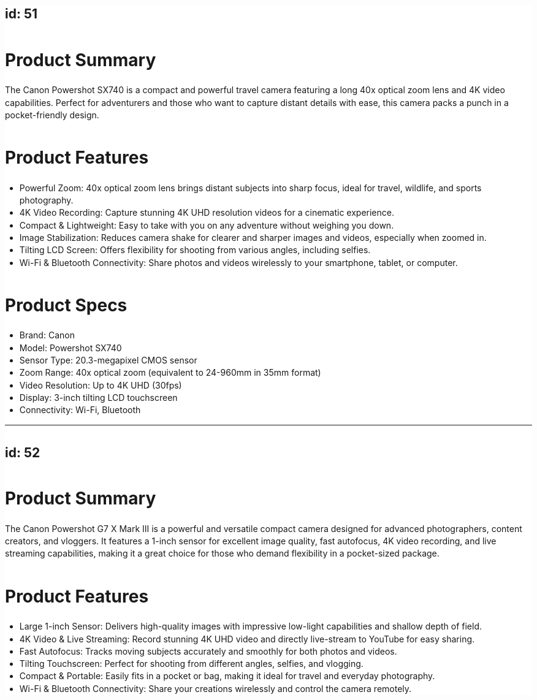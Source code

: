 id: 51
---

# Product Summary

The Canon Powershot SX740 is a compact and powerful travel camera featuring a long 40x optical zoom lens and 4K video capabilities. Perfect for adventurers and those who want to capture distant details with ease, this camera packs a punch in a pocket-friendly design.

# Product Features

- Powerful Zoom: 40x optical zoom lens brings distant subjects into sharp focus, ideal for travel, wildlife, and sports photography.
- 4K Video Recording: Capture stunning 4K UHD resolution videos for a cinematic experience.
- Compact & Lightweight: Easy to take with you on any adventure without weighing you down.
- Image Stabilization: Reduces camera shake for clearer and sharper images and videos, especially when zoomed in.
- Tilting LCD Screen: Offers flexibility for shooting from various angles, including selfies.
- Wi-Fi & Bluetooth Connectivity: Share photos and videos wirelessly to your smartphone, tablet, or computer.

# Product Specs

- Brand: Canon
- Model: Powershot SX740
- Sensor Type: 20.3-megapixel CMOS sensor
- Zoom Range: 40x optical zoom (equivalent to 24-960mm in 35mm format)
- Video Resolution: Up to 4K UHD (30fps)
- Display: 3-inch tilting LCD touchscreen
- Connectivity: Wi-Fi, Bluetooth

---
id: 52
---

# Product Summary

The Canon Powershot G7 X Mark III is a powerful and versatile compact camera designed for advanced photographers, content creators, and vloggers. It features a 1-inch sensor for excellent image quality, fast autofocus, 4K video recording, and live streaming capabilities, making it a great choice for those who demand flexibility in a pocket-sized package.

# Product Features

- Large 1-inch Sensor: Delivers high-quality images with impressive low-light capabilities and shallow depth of field.
- 4K Video & Live Streaming: Record stunning 4K UHD video and directly live-stream to YouTube for easy sharing.
- Fast Autofocus: Tracks moving subjects accurately and smoothly for both photos and videos.
- Tilting Touchscreen: Perfect for shooting from different angles, selfies, and vlogging.
- Compact & Portable: Easily fits in a pocket or bag, making it ideal for travel and everyday photography.
- Wi-Fi & Bluetooth Connectivity: Share your creations wirelessly and control the camera remotely.
